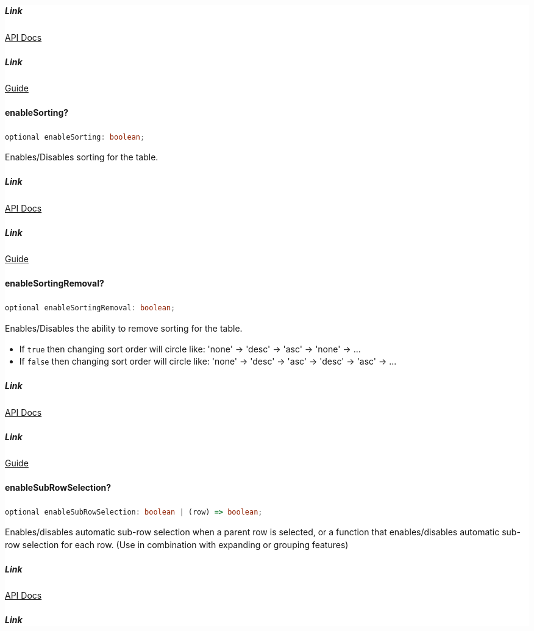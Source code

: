 ##### Link

[API Docs](https://tanstack.com/table/v8/docs/api/features/row-selection#enablerowselection)

##### Link

[Guide](https://tanstack.com/table/v8/docs/guide/row-selection)

#### enableSorting?

```ts
optional enableSorting: boolean;
```

Enables/Disables sorting for the table.

##### Link

[API Docs](https://tanstack.com/table/v8/docs/api/features/sorting#enablesorting)

##### Link

[Guide](https://tanstack.com/table/v8/docs/guide/sorting)

#### enableSortingRemoval?

```ts
optional enableSortingRemoval: boolean;
```

Enables/Disables the ability to remove sorting for the table.
- If `true` then changing sort order will circle like: 'none' -> 'desc' -> 'asc' -> 'none' -> ...
- If `false` then changing sort order will circle like: 'none' -> 'desc' -> 'asc' -> 'desc' -> 'asc' -> ...

##### Link

[API Docs](https://tanstack.com/table/v8/docs/api/features/sorting#enablesortingremoval)

##### Link

[Guide](https://tanstack.com/table/v8/docs/guide/sorting)

#### enableSubRowSelection?

```ts
optional enableSubRowSelection: boolean | (row) => boolean;
```

Enables/disables automatic sub-row selection when a parent row is selected, or a function that enables/disables automatic sub-row selection for each row.
(Use in combination with expanding or grouping features)

##### Link

[API Docs](https://tanstack.com/table/v8/docs/api/features/row-selection#enablesubrowselection)

##### Link

